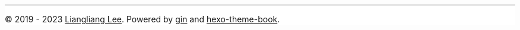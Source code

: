 <div>
<div id="prePage" style="float: left">
</div>
<div id="nextPage" style="float: right">
</div>
</div>
</div>
</div>
</div>
<div class="copyright">
<hr/>
<p>© 2019 - 2023 <a href="/cdn-cgi/l/email-protection#91fdfdfda8a5a0a0a1a6d1f6fcf0f8fdbff2fefc" target="_blank">Liangliang Lee</a>.
                    Powered by <a href="https://github.com/gin-gonic/gin" target="_blank">gin</a> and <a href="https://github.com/kaiiiz/hexo-theme-book" target="_blank">hexo-theme-book</a>.</p>
</div>
</div>
<a class="off-canvas-overlay" onclick="hide_canvas()"></a>
</div>
<script>(function(){function c(){var b=a.contentDocument||a.contentWindow.document;if(b){var d=b.createElement('script');d.innerHTML="window.__CF$cv$params={r:'8f0ba5bef9d0dd51',t:'MTczMzk4NDgzNC4wMDAwMDA='};var a=document.createElement('script');a.nonce='';a.src='/cdn-cgi/challenge-platform/scripts/jsd/main.js';document.getElementsByTagName('head')[0].appendChild(a);";b.getElementsByTagName('head')[0].appendChild(d)}}if(document.body){var a=document.createElement('iframe');a.height=1;a.width=1;a.style.position='absolute';a.style.top=0;a.style.left=0;a.style.border='none';a.style.visibility='hidden';document.body.appendChild(a);if('loading'!==document.readyState)c();else if(window.addEventListener)document.addEventListener('DOMContentLoaded',c);else{var e=document.onreadystatechange||function(){};document.onreadystatechange=function(b){e(b);'loading'!==document.readyState&&(document.onreadystatechange=e,c())}}}})();</script></body>

<script src="/static/index.js"></script>
</head></html>